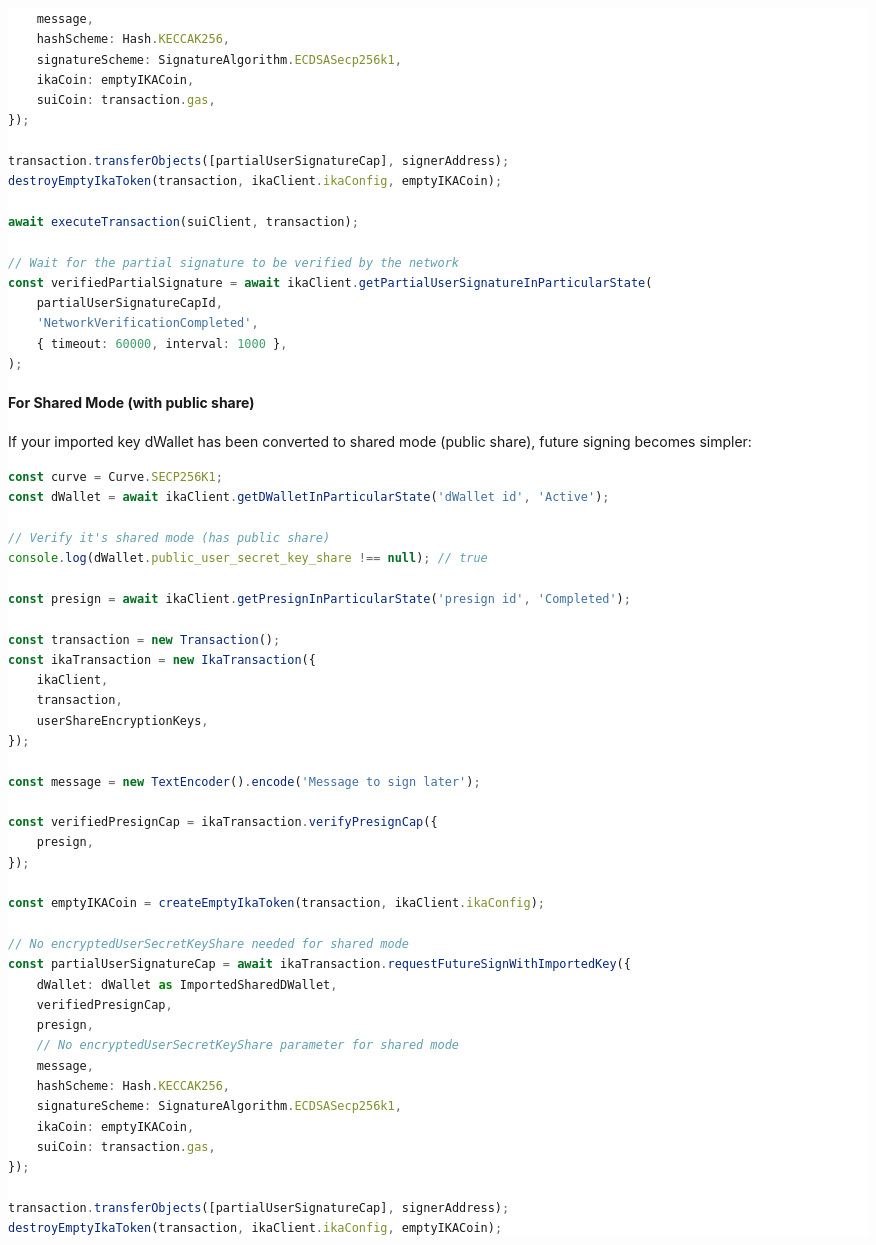 ```typescript
	message,
	hashScheme: Hash.KECCAK256,
	signatureScheme: SignatureAlgorithm.ECDSASecp256k1,
	ikaCoin: emptyIKACoin,
	suiCoin: transaction.gas,
});

transaction.transferObjects([partialUserSignatureCap], signerAddress);
destroyEmptyIkaToken(transaction, ikaClient.ikaConfig, emptyIKACoin);

await executeTransaction(suiClient, transaction);

// Wait for the partial signature to be verified by the network
const verifiedPartialSignature = await ikaClient.getPartialUserSignatureInParticularState(
	partialUserSignatureCapId,
	'NetworkVerificationCompleted',
	{ timeout: 60000, interval: 1000 },
);
```

#### For Shared Mode (with public share)

If your imported key dWallet has been converted to shared mode (public share), future signing becomes simpler:

```typescript
const curve = Curve.SECP256K1;
const dWallet = await ikaClient.getDWalletInParticularState('dWallet id', 'Active');

// Verify it's shared mode (has public share)
console.log(dWallet.public_user_secret_key_share !== null); // true

const presign = await ikaClient.getPresignInParticularState('presign id', 'Completed');

const transaction = new Transaction();
const ikaTransaction = new IkaTransaction({
	ikaClient,
	transaction,
	userShareEncryptionKeys,
});

const message = new TextEncoder().encode('Message to sign later');

const verifiedPresignCap = ikaTransaction.verifyPresignCap({
	presign,
});

const emptyIKACoin = createEmptyIkaToken(transaction, ikaClient.ikaConfig);

// No encryptedUserSecretKeyShare needed for shared mode
const partialUserSignatureCap = await ikaTransaction.requestFutureSignWithImportedKey({
	dWallet: dWallet as ImportedSharedDWallet,
	verifiedPresignCap,
	presign,
	// No encryptedUserSecretKeyShare parameter for shared mode
	message,
	hashScheme: Hash.KECCAK256,
	signatureScheme: SignatureAlgorithm.ECDSASecp256k1,
	ikaCoin: emptyIKACoin,
	suiCoin: transaction.gas,
});

transaction.transferObjects([partialUserSignatureCap], signerAddress);
destroyEmptyIkaToken(transaction, ikaClient.ikaConfig, emptyIKACoin);
```